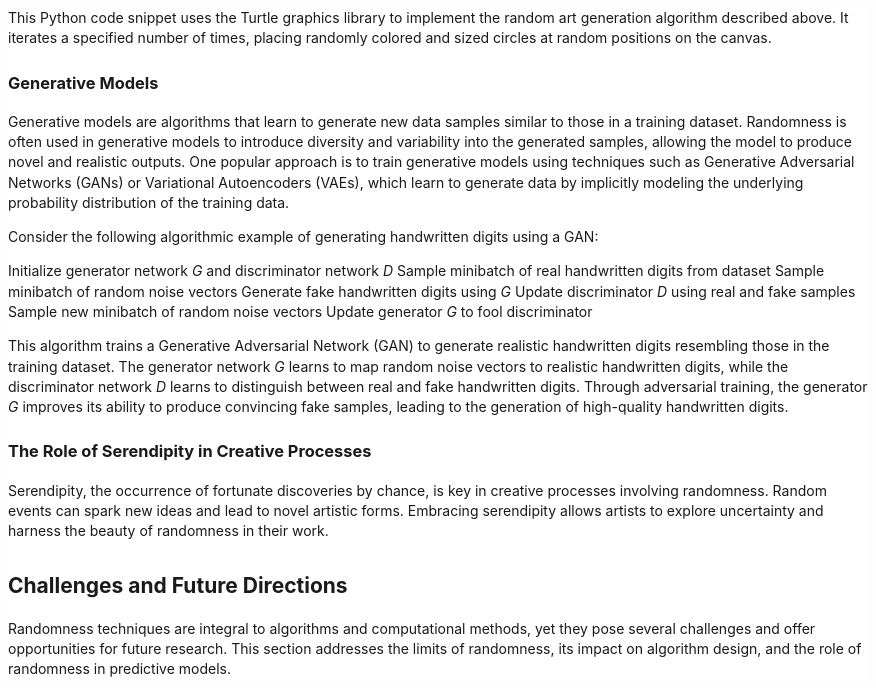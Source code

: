 This Python code snippet uses the Turtle graphics library to implement
the random art generation algorithm described above. It iterates a
specified number of times, placing randomly colored and sized circles at
random positions on the canvas.

### Generative Models

Generative models are algorithms that learn to generate new data samples
similar to those in a training dataset. Randomness is often used in
generative models to introduce diversity and variability into the
generated samples, allowing the model to produce novel and realistic
outputs. One popular approach is to train generative models using
techniques such as Generative Adversarial Networks (GANs) or Variational
Autoencoders (VAEs), which learn to generate data by implicitly modeling
the underlying probability distribution of the training data.

Consider the following algorithmic example of generating handwritten
digits using a GAN:

<div class="algorithm">

<div class="algorithmic">

Initialize generator network $`G`$ and discriminator network $`D`$
Sample minibatch of real handwritten digits from dataset Sample
minibatch of random noise vectors Generate fake handwritten digits using
$`G`$ Update discriminator $`D`$ using real and fake samples Sample new
minibatch of random noise vectors Update generator $`G`$ to fool
discriminator

</div>

</div>

This algorithm trains a Generative Adversarial Network (GAN) to generate
realistic handwritten digits resembling those in the training dataset.
The generator network $`G`$ learns to map random noise vectors to
realistic handwritten digits, while the discriminator network $`D`$
learns to distinguish between real and fake handwritten digits. Through
adversarial training, the generator $`G`$ improves its ability to
produce convincing fake samples, leading to the generation of
high-quality handwritten digits.

### The Role of Serendipity in Creative Processes

Serendipity, the occurrence of fortunate discoveries by chance, is key
in creative processes involving randomness. Random events can spark new
ideas and lead to novel artistic forms. Embracing serendipity allows
artists to explore uncertainty and harness the beauty of randomness in
their work.

## Challenges and Future Directions

Randomness techniques are integral to algorithms and computational
methods, yet they pose several challenges and offer opportunities for
future research. This section addresses the limits of randomness, its
impact on algorithm design, and the role of randomness in predictive
models.
